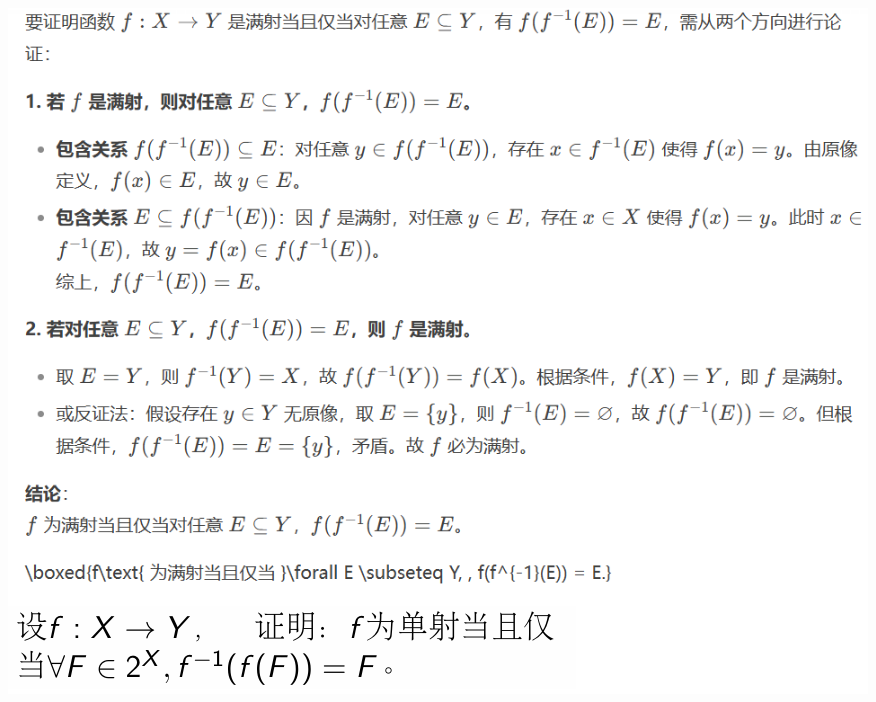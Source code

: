 ![image-20250305151141812](./pic/image-20250305151141812.png)

![image-20250305152829070](./pic/image-20250305152829070.png)
